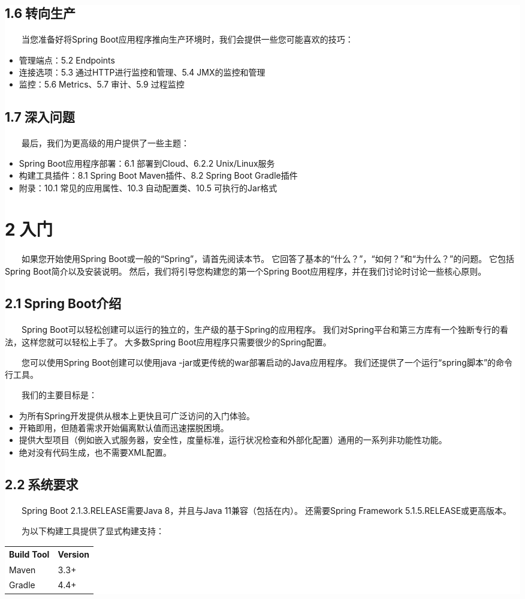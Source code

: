 
## **1.6 转向生产**

&emsp;&emsp;当您准备好将Spring Boot应用程序推向生产环境时，我们会提供一些您可能喜欢的技巧：

- 管理端点：5.2 Endpoints
- 连接选项：5.3 通过HTTP进行监控和管理、5.4 JMX的监控和管理
- 监控：5.6 Metrics、5.7 审计、5.9 过程监控


## **1.7 深入问题**

&emsp;&emsp;最后，我们为更高级的用户提供了一些主题：

- Spring Boot应用程序部署：6.1 部署到Cloud、6.2.2 Unix/Linux服务
- 构建工具插件：8.1 Spring Boot Maven插件、8.2 Spring Boot Gradle插件
- 附录：10.1 常见的应用属性、10.3 自动配置类、10.5 可执行的Jar格式

# **2 入门**

&emsp;&emsp;如果您开始使用Spring Boot或一般的“Spring”，请首先阅读本节。 它回答了基本的“什么？”，“如何？”和“为什么？”的问题。 它包括Spring Boot简介以及安装说明。 然后，我们将引导您构建您的第一个Spring Boot应用程序，并在我们讨论时讨论一些核心原则。

## **2.1 Spring Boot介绍**

&emsp;&emsp;Spring Boot可以轻松创建可以运行的独立的，生产级的基于Spring的应用程序。 我们对Spring平台和第三方库有一个独断专行的看法，这样您就可以轻松上手了。 大多数Spring Boot应用程序只需要很少的Spring配置。

&emsp;&emsp;您可以使用Spring Boot创建可以使用java -jar或更传统的war部署启动的Java应用程序。 我们还提供了一个运行“spring脚本”的命令行工具。

&emsp;&emsp;我们的主要目标是：

- 为所有Spring开发提供从根本上更快且可广泛访问的入门体验。
- 开箱即用，但随着需求开始偏离默认值而迅速摆脱困境。
- 提供大型项目（例如嵌入式服务器，安全性，度量标准，运行状况检查和外部化配置）通用的一系列非功能性功能。
- 绝对没有代码生成，也不需要XML配置。

## **2.2 系统要求**

&emsp;&emsp;Spring Boot 2.1.3.RELEASE需要Java 8，并且与Java 11兼容（包括在内）。 还需要Spring Framework 5.1.5.RELEASE或更高版本。

&emsp;&emsp;为以下构建工具提供了显式构建支持：

<table>
	<tr>
		<th>Build Tool</th>
		<th>Version</th>
	</tr>
	<tr>
		<td>Maven</td>
		<td>3.3+</td>
	</tr>
	<tr>
		<td>Gradle</td>
		<td>4.4+</td>
	</tr>
</table>
